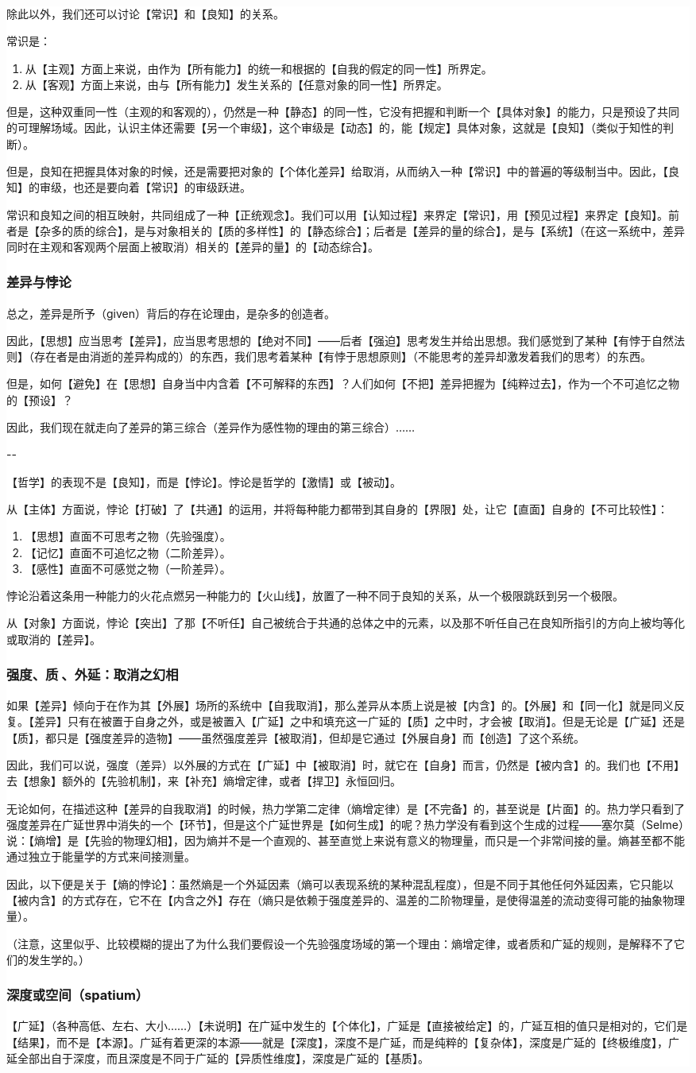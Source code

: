 除此以外，我们还可以讨论【常识】和【良知】的关系。

常识是：

1. 从【主观】方面上来说，由作为【所有能力】的统一和根据的【自我的假定的同一性】所界定。
2. 从【客观】方面上来说，由与【所有能力】发生关系的【任意对象的同一性】所界定。

但是，这种双重同一性（主观的和客观的），仍然是一种【静态】的同一性，它没有把握和判断一个【具体对象】的能力，只是预设了共同的可理解场域。因此，认识主体还需要【另一个审级】，这个审级是【动态】的，能【规定】具体对象，这就是【良知】（类似于知性的判断）。

但是，良知在把握具体对象的时候，还是需要把对象的【个体化差异】给取消，从而纳入一种【常识】中的普遍的等级制当中。因此，【良知】的审级，也还是要向着【常识】的审级跃进。

常识和良知之间的相互映射，共同组成了一种【正统观念】。我们可以用【认知过程】来界定【常识】，用【预见过程】来界定【良知】。前者是【杂多的质的综合】，是与对象相关的【质的多样性】的【静态综合】；后者是【差异的量的综合】，是与【系统】（在这一系统中，差异同时在主观和客观两个层面上被取消）相关的【差异的量】的【动态综合】。

### 差异与悖论

总之，差异是所予（given）背后的存在论理由，是杂多的创造者。

因此，【思想】应当思考【差异】，应当思考思想的【绝对不同】——后者【强迫】思考发生并给出思想。我们感觉到了某种【有悖于自然法则】（存在者是由消逝的差异构成的）的东西，我们思考着某种【有悖于思想原则】（不能思考的差异却激发着我们的思考）的东西。

但是，如何【避免】在【思想】自身当中内含着【不可解释的东西】？人们如何【不把】差异把握为【纯粹过去】，作为一个不可追忆之物的【预设】？

因此，我们现在就走向了差异的第三综合（差异作为感性物的理由的第三综合）……

--

【哲学】的表现不是【良知】，而是【悖论】。悖论是哲学的【激情】或【被动】。

从【主体】方面说，悖论【打破】了【共通】的运用，并将每种能力都带到其自身的【界限】处，让它【直面】自身的【不可比较性】：

1. 【思想】直面不可思考之物（先验强度）。
2. 【记忆】直面不可追忆之物（二阶差异）。
3. 【感性】直面不可感觉之物（一阶差异）。

悖论沿着这条用一种能力的火花点燃另一种能力的【火山线】，放置了一种不同于良知的关系，从一个极限跳跃到另一个极限。

从【对象】方面说，悖论【突出】了那【不听任】自己被统合于共通的总体之中的元素，以及那不听任自己在良知所指引的方向上被均等化或取消的【差异】。

### 强度、质 、外延：取消之幻相

如果【差异】倾向于在作为其【外展】场所的系统中【自我取消】，那么差异从本质上说是被【内含】的。【外展】和【同一化】就是同义反复。【差异】只有在被置于自身之外，或是被置入【广延】之中和填充这一广延的【质】之中时，才会被【取消】。但是无论是【广延】还是【质】，都只是【强度差异的造物】——虽然强度差异【被取消】，但却是它通过【外展自身】而【创造】了这个系统。

因此，我们可以说，强度（差异）以外展的方式在【广延】中【被取消】时，就它在【自身】而言，仍然是【被内含】的。我们也【不用】去【想象】额外的【先验机制】，来【补充】熵增定律，或者【捍卫】永恒回归。

无论如何，在描述这种【差异的自我取消】的时候，热力学第二定律（熵增定律）是【不完备】的，甚至说是【片面】的。热力学只看到了强度差异在广延世界中消失的一个【环节】，但是这个广延世界是【如何生成】的呢？热力学没有看到这个生成的过程——塞尔莫（Selme）说：【熵增】是【先验的物理幻相】，因为熵并不是一个直观的、甚至直觉上来说有意义的物理量，而只是一个非常间接的量。熵甚至都不能通过独立于能量学的方式来间接测量。

因此，以下便是关于【熵的悖论】：虽然熵是一个外延因素（熵可以表现系统的某种混乱程度），但是不同于其他任何外延因素，它只能以【被内含】的方式存在，它不在【内含之外】存在（熵只是依赖于强度差异的、温差的二阶物理量，是使得温差的流动变得可能的抽象物理量）。

（注意，这里似乎、比较模糊的提出了为什么我们要假设一个先验强度场域的第一个理由：熵增定律，或者质和广延的规则，是解释不了它们的发生学的。）

### 深度或空间（spatium）

【广延】（各种高低、左右、大小……）【未说明】在广延中发生的【个体化】，广延是【直接被给定】的，广延互相的值只是相对的，它们是【结果】，而不是【本源】。广延有着更深的本源——就是【深度】，深度不是广延，而是纯粹的【复杂体】，深度是广延的【终极维度】，广延全部出自于深度，而且深度是不同于广延的【异质性维度】，深度是广延的【基质】。
